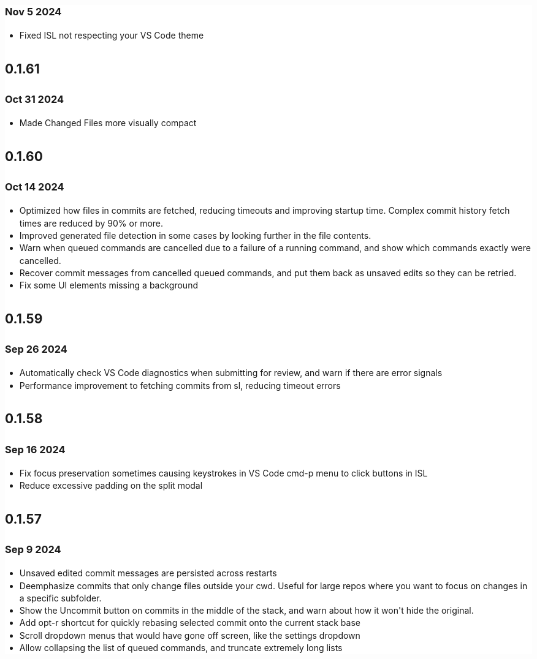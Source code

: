 ### Nov 5 2024

- Fixed ISL not respecting your VS Code theme

## 0.1.61

### Oct 31 2024

- Made Changed Files more visually compact

## 0.1.60

### Oct 14 2024

- Optimized how files in commits are fetched, reducing timeouts and improving startup time. Complex commit history fetch times are reduced by 90% or more.
- Improved generated file detection in some cases by looking further in the file contents.
- Warn when queued commands are cancelled due to a failure of a running command, and show which commands exactly were cancelled.
- Recover commit messages from cancelled queued commands, and put them back as unsaved edits so they can be retried.
- Fix some UI elements missing a background

## 0.1.59

### Sep 26 2024

- Automatically check VS Code diagnostics when submitting for review, and warn if there are error signals
- Performance improvement to fetching commits from sl, reducing timeout errors

## 0.1.58

### Sep 16 2024

- Fix focus preservation sometimes causing keystrokes in VS Code cmd-p menu to click buttons in ISL
- Reduce excessive padding on the split modal

## 0.1.57

### Sep 9 2024

- Unsaved edited commit messages are persisted across restarts
- Deemphasize commits that only change files outside your cwd. Useful for large repos where you want to focus on changes in a specific subfolder.
- Show the Uncommit button on commits in the middle of the stack, and warn about how it won't hide the original.
- Add opt-r shortcut for quickly rebasing selected commit onto the current stack base
- Scroll dropdown menus that would have gone off screen, like the settings dropdown
- Allow collapsing the list of queued commands, and truncate extremely long lists
